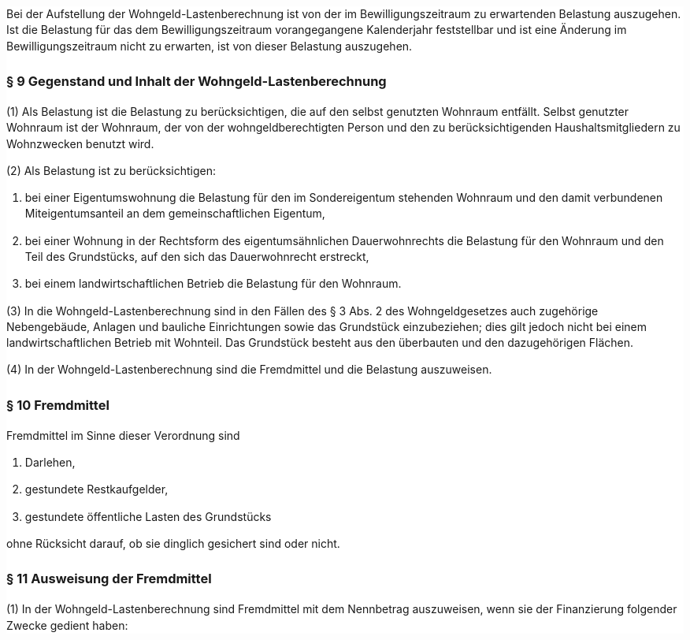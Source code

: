 Bei der Aufstellung der Wohngeld-Lastenberechnung ist von der im
Bewilligungszeitraum zu erwartenden Belastung auszugehen. Ist die
Belastung für das dem Bewilligungszeitraum vorangegangene Kalenderjahr
feststellbar und ist eine Änderung im Bewilligungszeitraum nicht zu
erwarten, ist von dieser Belastung auszugehen.


### § 9 Gegenstand und Inhalt der Wohngeld-Lastenberechnung

(1) Als Belastung ist die Belastung zu berücksichtigen, die auf den
selbst genutzten Wohnraum entfällt. Selbst genutzter Wohnraum ist der
Wohnraum, der von der wohngeldberechtigten Person und den zu
berücksichtigenden Haushaltsmitgliedern zu Wohnzwecken benutzt wird.

(2) Als Belastung ist zu berücksichtigen:

1.  bei einer Eigentumswohnung die Belastung für den im Sondereigentum
    stehenden Wohnraum und den damit verbundenen Miteigentumsanteil an dem
    gemeinschaftlichen Eigentum,


2.  bei einer Wohnung in der Rechtsform des eigentumsähnlichen
    Dauerwohnrechts die Belastung für den Wohnraum und den Teil des
    Grundstücks, auf den sich das Dauerwohnrecht erstreckt,


3.  bei einem landwirtschaftlichen Betrieb die Belastung für den Wohnraum.




(3) In die Wohngeld-Lastenberechnung sind in den Fällen des § 3 Abs. 2
des Wohngeldgesetzes auch zugehörige Nebengebäude, Anlagen und
bauliche Einrichtungen sowie das Grundstück einzubeziehen; dies gilt
jedoch nicht bei einem landwirtschaftlichen Betrieb mit Wohnteil. Das
Grundstück besteht aus den überbauten und den dazugehörigen Flächen.

(4) In der Wohngeld-Lastenberechnung sind die Fremdmittel und die
Belastung auszuweisen.


### § 10 Fremdmittel

Fremdmittel im Sinne dieser Verordnung sind

1.  Darlehen,


2.  gestundete Restkaufgelder,


3.  gestundete öffentliche Lasten des Grundstücks



ohne Rücksicht darauf, ob sie dinglich gesichert sind oder nicht.


### § 11 Ausweisung der Fremdmittel

(1) In der Wohngeld-Lastenberechnung sind Fremdmittel mit dem
Nennbetrag auszuweisen, wenn sie der Finanzierung folgender Zwecke
gedient haben:
